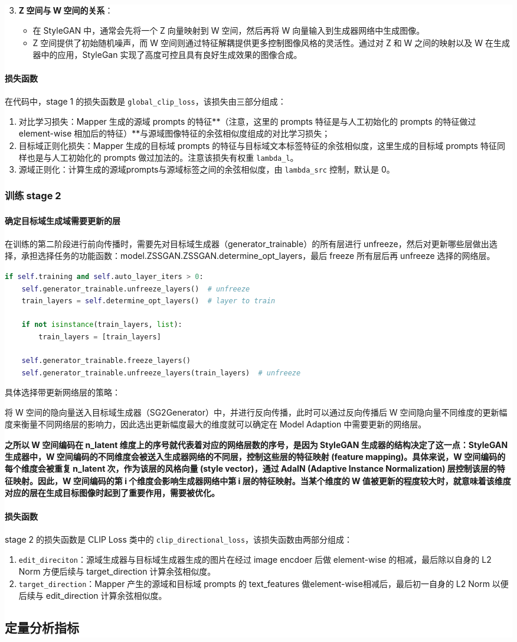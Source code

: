 3. **Z 空间与 W 空间的关系**：

   - 在 StyleGAN 中，通常会先将一个 Z 向量映射到 W 空间，然后再将 W 向量输入到生成器网络中生成图像。
   - Z 空间提供了初始随机噪声，而 W 空间则通过特征解耦提供更多控制图像风格的灵活性。通过对 Z 和 W 之间的映射以及 W 在生成器中的应用，StyleGan 实现了高度可控且具有良好生成效果的图像合成。

#### 损失函数

在代码中，stage 1 的损失函数是 `global_clip_loss`，该损失由三部分组成：

1. 对比学习损失：Mapper 生成的源域 prompts 的特征**（注意，这里的 prompts 特征是与人工初始化的 prompts 的特征做过 element-wise 相加后的特征）**与源域图像特征的余弦相似度组成的对比学习损失；
2. 目标域正则化损失：Mapper 生成的目标域 prompts 的特征与目标域文本标签特征的余弦相似度，这里生成的目标域 prompts 特征同样也是与人工初始化的 prompts 做过加法的。注意该损失有权重 `lambda_l`。
3. 源域正则化：计算生成的源域prompts与源域标签之间的余弦相似度，由 `lambda_src` 控制，默认是 0。

### 训练 stage 2

#### 确定目标域生成域需要更新的层

在训练的第二阶段进行前向传播时，需要先对目标域生成器（generator_trainable）的所有层进行 unfreeze，然后对更新哪些层做出选择，承担选择任务的功能函数：model.ZSSGAN.ZSSGAN.determine_opt_layers，最后 freeze 所有层后再 unfreeze 选择的网络层。

```python
if self.training and self.auto_layer_iters > 0:
    self.generator_trainable.unfreeze_layers()  # unfreeze
    train_layers = self.determine_opt_layers()  # layer to train

    if not isinstance(train_layers, list):
        train_layers = [train_layers]

    self.generator_trainable.freeze_layers()
    self.generator_trainable.unfreeze_layers(train_layers)  # unfreeze
```

具体选择带更新网络层的策略：

将 W 空间的隐向量送入目标域生成器（SG2Generator）中，并进行反向传播，此时可以通过反向传播后 W 空间隐向量不同维度的更新幅度来衡量不同网络层的影响力，因此选出更新幅度最大的维度就可以确定在 Model Adaption 中需要更新的网络层。

**之所以 W 空间编码在 n_latent 维度上的序号就代表着对应的网络层数的序号，是因为 StyleGAN 生成器的结构决定了这一点：StyleGAN 生成器中，W 空间编码的不同维度会被送入生成器网络的不同层，控制这些层的特征映射 (feature mapping)。具体来说，W 空间编码的每个维度会被重复 n_latent 次，作为该层的风格向量 (style vector)，通过 AdaIN (Adaptive Instance Normalization) 层控制该层的特征映射。因此，W 空间编码的第 i 个维度会影响生成器网络中第 i 层的特征映射。当某个维度的 W 值被更新的程度较大时，就意味着该维度对应的层在生成目标图像时起到了重要作用，需要被优化。**

#### 损失函数

stage 2 的损失函数是 CLIP Loss 类中的 `clip_directional_loss`，该损失函数由两部分组成：

1. `edit_direciton`：源域生成器与目标域生成器生成的图片在经过 image encdoer 后做 element-wise 的相减，最后除以自身的 L2 Norm 方便后续与 target_direction 计算余弦相似度。
2. `target_direction`：Mapper 产生的源域和目标域 prompts 的 text_features 做element-wise相减后，最后初一自身的 L2 Norm 以便后续与 edit_direction 计算余弦相似度。

## 定量分析指标
